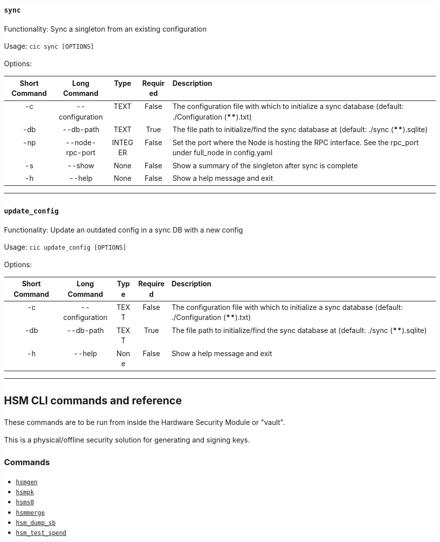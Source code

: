 
### `sync`

Functionality: Sync a singleton from an existing configuration

Usage: `cic sync [OPTIONS]`

Options:

| Short Command |  Long Command   |  Type   | Required | Description                                                                                                   |
|:-------------:|:---------------:|:-------:|:--------:|:------------------------------------------------------------------------------------------------------------- |
|      -c       | --configuration |  TEXT   |  False   | The configuration file with which to initialize a sync database (default: ./Configuration (**\*\***).txt) |
|      -db      |    --db-path    |  TEXT   |   True   | The file path to initialize/find the sync database at (default: ./sync (**\*\***).sqlite)                 |
|      -np      | --node-rpc-port | INTEGER |  False   | Set the port where the Node is hosting the RPC interface. See the rpc_port under full_node in config.yaml   |
|      -s       |     --show      |  None   |  False   | Show a summary of the singleton after sync is complete                                                        |
|      -h       |     --help      |  None   |  False   | Show a help message and exit                                                                                  |

---

### `update_config`

Functionality: Update an outdated config in a sync DB with a new config

Usage: `cic update_config [OPTIONS]`

Options:

| Short Command |  Long Command   | Type | Required | Description                                                                                                   |
|:-------------:|:---------------:|:----:|:--------:|:------------------------------------------------------------------------------------------------------------- |
|      -c       | --configuration | TEXT |  False   | The configuration file with which to initialize a sync database (default: ./Configuration (**\*\***).txt) |
|      -db      |    --db-path    | TEXT |   True   | The file path to initialize/find the sync database at (default: ./sync (**\*\***).sqlite)                 |
|      -h       |     --help      | None |  False   | Show a help message and exit                                                                                  |

---

## HSM CLI commands and reference

These commands are to be run from inside the Hardware Security Module or "vault".

This is a physical/offline security solution for generating and signing keys.

### Commands

- [`hsmgen`](#hsmgen)
- [`hsmpk`](#hsmpk)
- [`hsms0`](#hsms)
- [`hsmmerge`](#hsmmerge)
- [`hsm_dump_sb`](#hsm_dump_sb)
- [`hsm_test_spend`](#hsm_test_spend)
